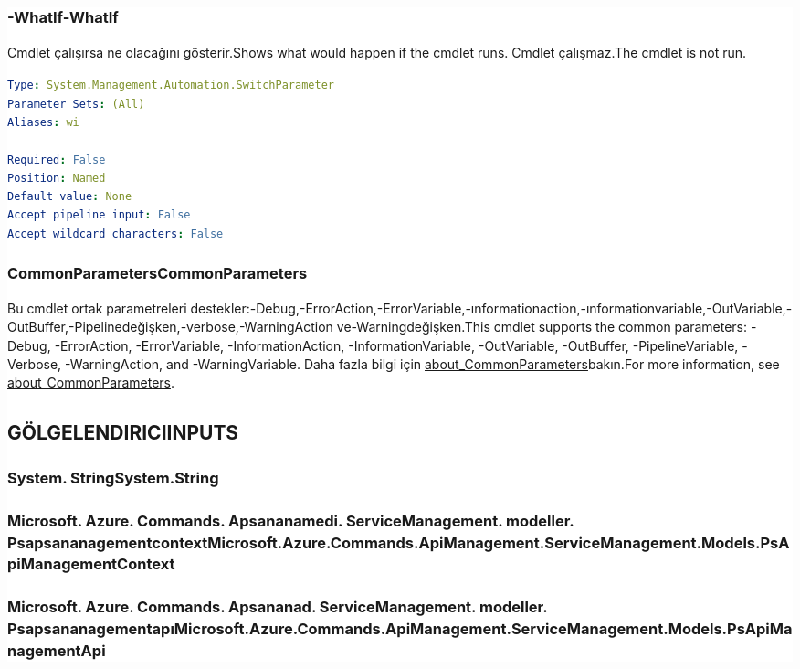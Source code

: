 ### <span data-ttu-id="70991-185">-WhatIf</span><span class="sxs-lookup"><span data-stu-id="70991-185">-WhatIf</span></span>
<span data-ttu-id="70991-186">Cmdlet çalışırsa ne olacağını gösterir.</span><span class="sxs-lookup"><span data-stu-id="70991-186">Shows what would happen if the cmdlet runs.</span></span>
<span data-ttu-id="70991-187">Cmdlet çalışmaz.</span><span class="sxs-lookup"><span data-stu-id="70991-187">The cmdlet is not run.</span></span>

```yaml
Type: System.Management.Automation.SwitchParameter
Parameter Sets: (All)
Aliases: wi

Required: False
Position: Named
Default value: None
Accept pipeline input: False
Accept wildcard characters: False
```

### <span data-ttu-id="70991-188">CommonParameters</span><span class="sxs-lookup"><span data-stu-id="70991-188">CommonParameters</span></span>
<span data-ttu-id="70991-189">Bu cmdlet ortak parametreleri destekler:-Debug,-ErrorAction,-ErrorVariable,-ınformationaction,-ınformationvariable,-OutVariable,-OutBuffer,-Pipelinedeğişken,-verbose,-WarningAction ve-Warningdeğişken.</span><span class="sxs-lookup"><span data-stu-id="70991-189">This cmdlet supports the common parameters: -Debug, -ErrorAction, -ErrorVariable, -InformationAction, -InformationVariable, -OutVariable, -OutBuffer, -PipelineVariable, -Verbose, -WarningAction, and -WarningVariable.</span></span> <span data-ttu-id="70991-190">Daha fazla bilgi için [about_CommonParameters](http://go.microsoft.com/fwlink/?LinkID=113216)bakın.</span><span class="sxs-lookup"><span data-stu-id="70991-190">For more information, see [about_CommonParameters](http://go.microsoft.com/fwlink/?LinkID=113216).</span></span>

## <span data-ttu-id="70991-191">GÖLGELENDIRICI</span><span class="sxs-lookup"><span data-stu-id="70991-191">INPUTS</span></span>

### <span data-ttu-id="70991-192">System. String</span><span class="sxs-lookup"><span data-stu-id="70991-192">System.String</span></span>

### <span data-ttu-id="70991-193">Microsoft. Azure. Commands. Apsananamedi. ServiceManagement. modeller. Psapsananagementcontext</span><span class="sxs-lookup"><span data-stu-id="70991-193">Microsoft.Azure.Commands.ApiManagement.ServiceManagement.Models.PsApiManagementContext</span></span>

### <span data-ttu-id="70991-194">Microsoft. Azure. Commands. Apsananad. ServiceManagement. modeller. Psapsananagementapı</span><span class="sxs-lookup"><span data-stu-id="70991-194">Microsoft.Azure.Commands.ApiManagement.ServiceManagement.Models.PsApiManagementApi</span></span>
